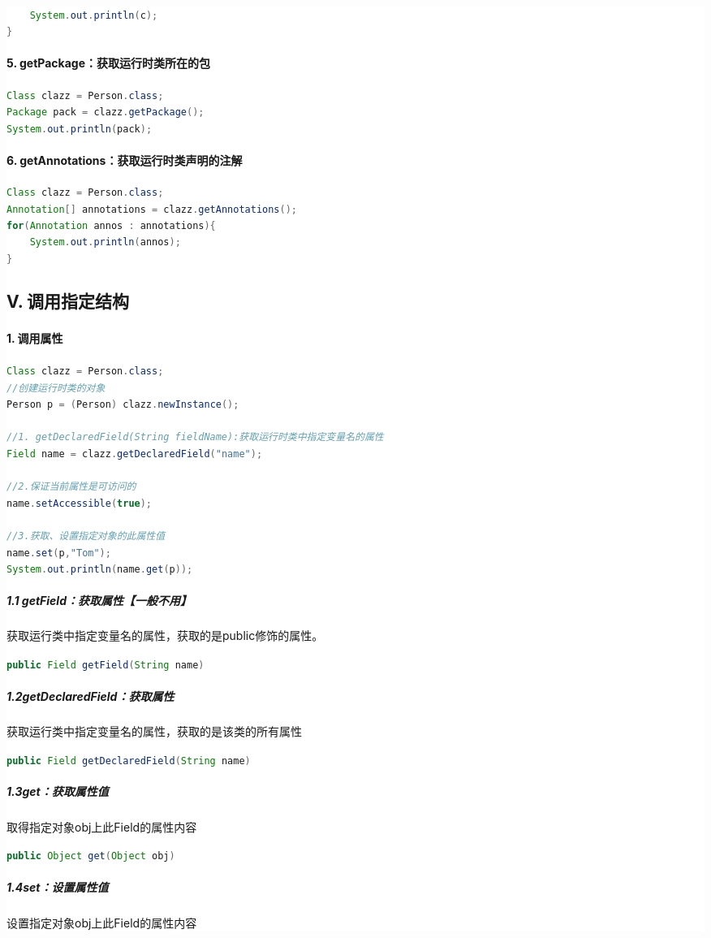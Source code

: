 ```java
    System.out.println(c);
}
```
#### 5. getPackage：获取运行时类所在的包
```java
Class clazz = Person.class;
Package pack = clazz.getPackage();
System.out.println(pack);
```

#### 6. getAnnotations：获取运行时类声明的注解
```java
Class clazz = Person.class;
Annotation[] annotations = clazz.getAnnotations();
for(Annotation annos : annotations){
    System.out.println(annos);
}
```


## Ⅴ. 调用指定结构
#### 1. 调用属性
```java
Class clazz = Person.class;
//创建运行时类的对象
Person p = (Person) clazz.newInstance();

//1. getDeclaredField(String fieldName):获取运行时类中指定变量名的属性
Field name = clazz.getDeclaredField("name");

//2.保证当前属性是可访问的
name.setAccessible(true);

//3.获取、设置指定对象的此属性值
name.set(p,"Tom");
System.out.println(name.get(p));
```
##### 1.1 getField：获取属性【一般不用】
获取运行类中指定变量名的属性，获取的是public修饰的属性。
```java
public Field getField(String name)
```
##### 1.2getDeclaredField：获取属性
获取运行类中指定变量名的属性，获取的是该类的所有属性
```java
public Field getDeclaredField(String name)
```
##### 1.3get：获取属性值
取得指定对象obj上此Field的属性内容
```java
public Object get(Object obj)
```
##### 1.4set：设置属性值
设置指定对象obj上此Field的属性内容

